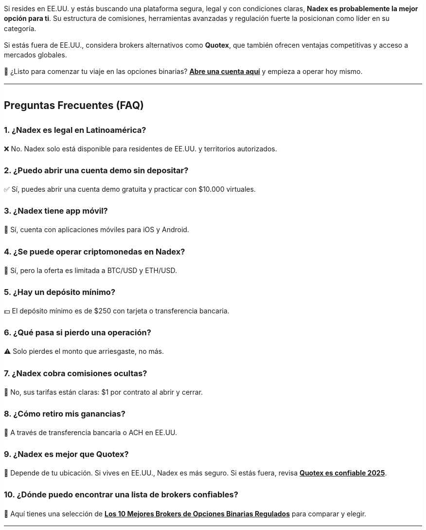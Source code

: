 Si resides en EE.UU. y estás buscando una plataforma segura, legal y con condiciones claras, **Nadex es probablemente la mejor opción para ti**. Su estructura de comisiones, herramientas avanzadas y regulación fuerte la posicionan como líder en su categoría.

Si estás fuera de EE.UU., considera brokers alternativos como **Quotex**, que también ofrecen ventajas competitivas y acceso a mercados globales.

🚀 ¿Listo para comenzar tu viaje en las opciones binarias? **[Abre ​​una cuenta aquí](https://linktr.ee/BestBinaryOptionsBrokers)** y empieza a operar hoy mismo.

---

## Preguntas Frecuentes (FAQ)

### 1. ¿Nadex es legal en Latinoamérica?
❌ No. Nadex solo está disponible para residentes de EE.UU. y territorios autorizados.

### 2. ¿Puedo abrir una cuenta demo sin depositar?
✅ Sí, puedes abrir una cuenta demo gratuita y practicar con $10.000 virtuales.

### 3. ¿Nadex tiene app móvil?
📱 Sí, cuenta con aplicaciones móviles para iOS y Android.

### 4. ¿Se puede operar criptomonedas en Nadex?
🔐 Sí, pero la oferta es limitada a BTC/USD y ETH/USD.

### 5. ¿Hay un depósito mínimo?
💵 El depósito mínimo es de $250 con tarjeta o transferencia bancaria.

### 6. ¿Qué pasa si pierdo una operación?
⚠️ Solo pierdes el monto que arriesgaste, no más.

### 7. ¿Nadex cobra comisiones ocultas?
🚫 No, sus tarifas están claras: $1 por contrato al abrir y cerrar.

### 8. ¿Cómo retiro mis ganancias?
🏦 A través de transferencia bancaria o ACH en EE.UU.

### 9. ¿Nadex es mejor que Quotex?
🤔 Depende de tu ubicación. Si vives en EE.UU., Nadex es más seguro. Si estás fuera, revisa **[Quotex es confiable 2025](http://github.com/JulieSEOgg/Opciones-binarias/blob/main/Quotex%20es%20confiable%3F%20Opiniones%20sobre%20el%20br%C3%B3ker%20en%202025.md)**.

### 10. ¿Dónde puedo encontrar una lista de brokers confiables?
🧾 Aquí tienes una selección de **[Los 10 Mejores Brokers de Opciones Binarias Regulados](https://github.com/JulieSEOgg/Opciones-binarias/blob/main/Los%20Mejores%20Brokers%20de%20Opciones%20Binarias%20Regulados.md)** para comparar y elegir.

---
